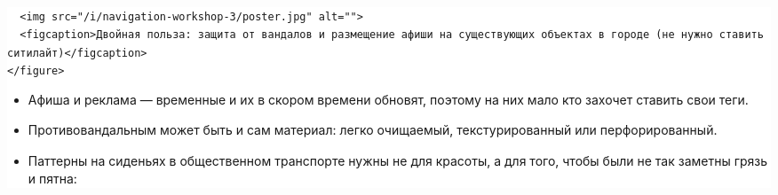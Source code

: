       <img src="/i/navigation-workshop-3/poster.jpg" alt="">
      <figcaption>Двойная польза: защита от вандалов и размещение афиши на существующих объектах в городе (не нужно ставить ситилайт)</figcaption>
    </figure>

*   Афиша и реклама — временные и их в скором времени обновят, поэтому на них мало кто захочет ставить свои теги.

*   Противовандальным может быть и сам материал: легко очищаемый, текстурированный или перфорированный.

*   Паттерны на сиденьях в общественном транспорте нужны не для красоты, а для того, чтобы были не так заметны грязь и пятна:

    <figure>